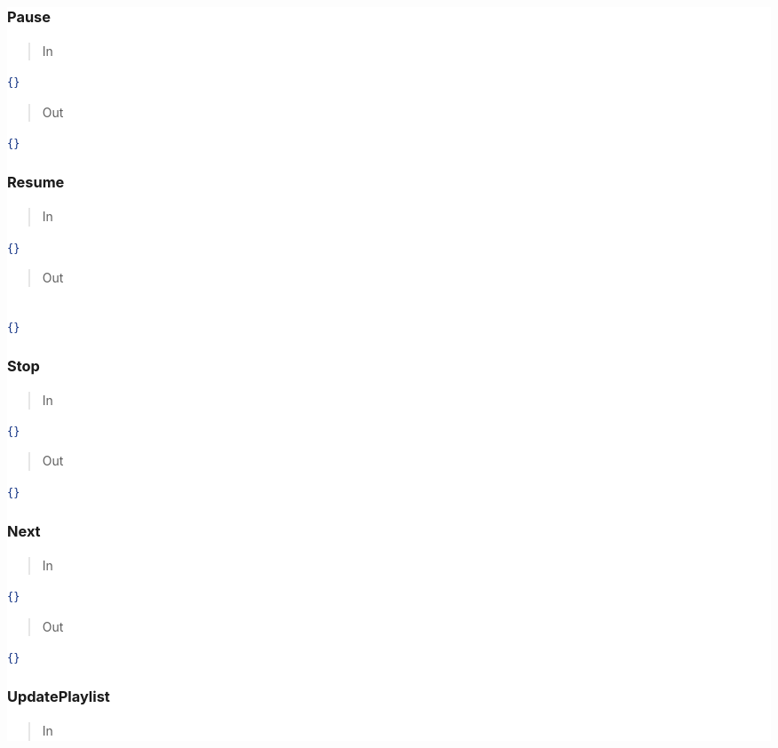 ### Pause

> In

``` json
{}
```

> Out

``` json
{}
```

### Resume

> In

``` json
{}
```

> Out

``` json

{}
```

### Stop

> In

``` json
{}
```

> Out

``` json
{}
```

### Next

> In

``` json
{}
```

> Out

``` json
{}
```

### UpdatePlaylist

> In
